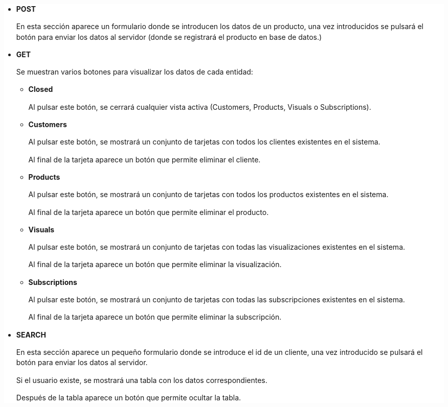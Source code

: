 - **POST**

  En esta sección aparece un formulario donde se introducen los datos de un producto, una vez introducidos se pulsará el botón para enviar los datos al servidor (donde se registrará el producto en base de datos.)

- **GET**

  Se muestran varios botones para visualizar los datos de cada entidad:

  - **Closed**

    Al pulsar este botón, se cerrará cualquier vista activa (Customers, Products, Visuals o Subscriptions).

  - **Customers**

    Al pulsar este botón, se mostrará un conjunto de tarjetas con todos los clientes existentes en el sistema.

    Al final de la tarjeta aparece un botón que permite eliminar el cliente.

  - **Products**

    Al pulsar este botón, se mostrará un conjunto de tarjetas con todos los productos existentes en el sistema.

    Al final de la tarjeta aparece un botón que permite eliminar el producto.

  - **Visuals**

    Al pulsar este botón, se mostrará un conjunto de tarjetas con todas las visualizaciones existentes en el sistema.

    Al final de la tarjeta aparece un botón que permite eliminar la visualización.

  - **Subscriptions**

    Al pulsar este botón, se mostrará un conjunto de tarjetas con todas las subscripciones existentes en el sistema.

    Al final de la tarjeta aparece un botón que permite eliminar la subscripción.

- **SEARCH**

  En esta sección aparece un pequeño formulario donde se introduce el id de un cliente, una vez introducido se pulsará el botón para enviar los datos al servidor.

  Si el usuario existe, se mostrará una tabla con los datos correspondientes.

  Después de la tabla aparece un botón que permite ocultar la tabla.
